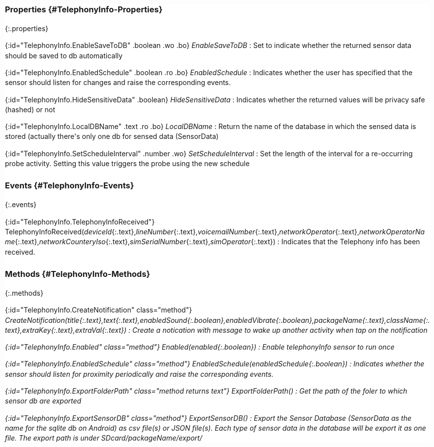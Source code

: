 

### Properties  {#TelephonyInfo-Properties}

{:.properties}

{:id="TelephonyInfo.EnableSaveToDB" .boolean .wo .bo} *EnableSaveToDB*
: Set to indicate whether the returned sensor data should be saved to db automatically

{:id="TelephonyInfo.EnabledSchedule" .boolean .ro .bo} *EnabledSchedule*
: Indicates whether the user has specified that the sensor should listen
 for changes and raise the corresponding events.

{:id="TelephonyInfo.HideSensitiveData" .boolean} *HideSensitiveData*
: Indicates whether the returned values will be privacy safe (hashed) or not

{:id="TelephonyInfo.LocalDBName" .text .ro .bo} *LocalDBName*
: Return the name of the database in which the sensed data is stored 
 (actually there's only one db for sensed data (SensorData)

{:id="TelephonyInfo.SetScheduleInterval" .number .wo} *SetScheduleInterval*
: Set the length of the interval for a re-occurring probe activity. 
 Setting this value triggers the probe using the new schedule

### Events  {#TelephonyInfo-Events}

{:.events}

{:id="TelephonyInfo.TelephonyInfoReceived"} TelephonyInfoReceived(*deviceId*{:.text},*lineNumber*{:.text},*voicemailNumber*{:.text},*networkOperator*{:.text},*networkOperatorName*{:.text},*networkCounteryIso*{:.text},*simSerialNumber*{:.text},*simOperator*{:.text})
: Indicates that the Telephony info has been received.

### Methods  {#TelephonyInfo-Methods}

{:.methods}

{:id="TelephonyInfo.CreateNotification" class="method"} <i/> CreateNotification(*title*{:.text},*text*{:.text},*enabledSound*{:.boolean},*enabledVibrate*{:.boolean},*packageName*{:.text},*className*{:.text},*extraKey*{:.text},*extraVal*{:.text})
: Create a notication with message to wake up another activity when tap on the notification

{:id="TelephonyInfo.Enabled" class="method"} <i/> Enabled(*enabled*{:.boolean})
: Enable telephonyInfo sensor to run once

{:id="TelephonyInfo.EnabledSchedule" class="method"} <i/> EnabledSchedule(*enabledSchedule*{:.boolean})
: Indicates whether the sensor should listen for proximity periodically and
 raise the corresponding events.

{:id="TelephonyInfo.ExportFolderPath" class="method returns text"} <i/> ExportFolderPath()
: Get the path of the foler to which sensor db are exported

{:id="TelephonyInfo.ExportSensorDB" class="method"} <i/> ExportSensorDB()
: Export the Sensor Database (SensorData as the name for the sqlite db on Android) as
 csv file(s) or JSON file(s). Each type of sensor data in the database
 will be export it as one file.
 The export path is under SDcard/packageName/export/
